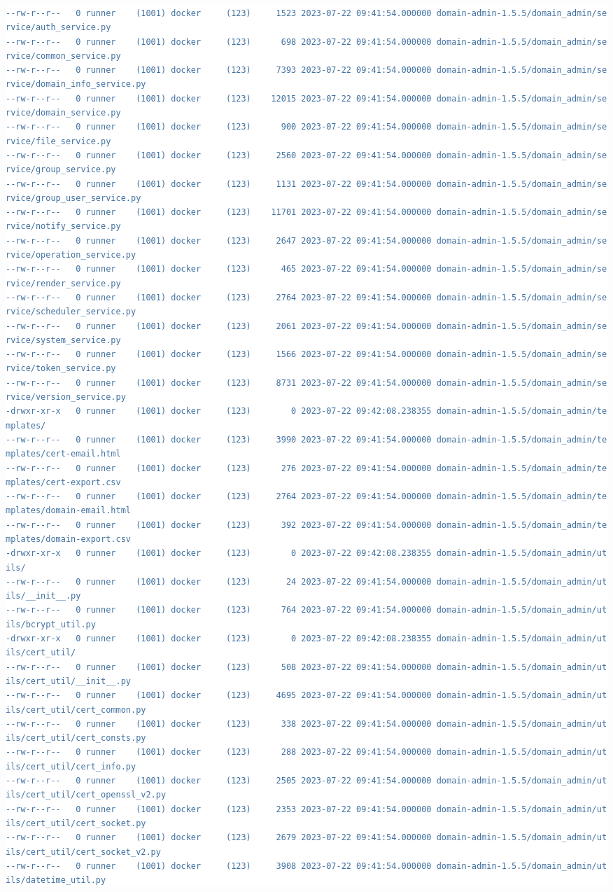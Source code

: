 ```diff
--rw-r--r--   0 runner    (1001) docker     (123)     1523 2023-07-22 09:41:54.000000 domain-admin-1.5.5/domain_admin/service/auth_service.py
--rw-r--r--   0 runner    (1001) docker     (123)      698 2023-07-22 09:41:54.000000 domain-admin-1.5.5/domain_admin/service/common_service.py
--rw-r--r--   0 runner    (1001) docker     (123)     7393 2023-07-22 09:41:54.000000 domain-admin-1.5.5/domain_admin/service/domain_info_service.py
--rw-r--r--   0 runner    (1001) docker     (123)    12015 2023-07-22 09:41:54.000000 domain-admin-1.5.5/domain_admin/service/domain_service.py
--rw-r--r--   0 runner    (1001) docker     (123)      900 2023-07-22 09:41:54.000000 domain-admin-1.5.5/domain_admin/service/file_service.py
--rw-r--r--   0 runner    (1001) docker     (123)     2560 2023-07-22 09:41:54.000000 domain-admin-1.5.5/domain_admin/service/group_service.py
--rw-r--r--   0 runner    (1001) docker     (123)     1131 2023-07-22 09:41:54.000000 domain-admin-1.5.5/domain_admin/service/group_user_service.py
--rw-r--r--   0 runner    (1001) docker     (123)    11701 2023-07-22 09:41:54.000000 domain-admin-1.5.5/domain_admin/service/notify_service.py
--rw-r--r--   0 runner    (1001) docker     (123)     2647 2023-07-22 09:41:54.000000 domain-admin-1.5.5/domain_admin/service/operation_service.py
--rw-r--r--   0 runner    (1001) docker     (123)      465 2023-07-22 09:41:54.000000 domain-admin-1.5.5/domain_admin/service/render_service.py
--rw-r--r--   0 runner    (1001) docker     (123)     2764 2023-07-22 09:41:54.000000 domain-admin-1.5.5/domain_admin/service/scheduler_service.py
--rw-r--r--   0 runner    (1001) docker     (123)     2061 2023-07-22 09:41:54.000000 domain-admin-1.5.5/domain_admin/service/system_service.py
--rw-r--r--   0 runner    (1001) docker     (123)     1566 2023-07-22 09:41:54.000000 domain-admin-1.5.5/domain_admin/service/token_service.py
--rw-r--r--   0 runner    (1001) docker     (123)     8731 2023-07-22 09:41:54.000000 domain-admin-1.5.5/domain_admin/service/version_service.py
-drwxr-xr-x   0 runner    (1001) docker     (123)        0 2023-07-22 09:42:08.238355 domain-admin-1.5.5/domain_admin/templates/
--rw-r--r--   0 runner    (1001) docker     (123)     3990 2023-07-22 09:41:54.000000 domain-admin-1.5.5/domain_admin/templates/cert-email.html
--rw-r--r--   0 runner    (1001) docker     (123)      276 2023-07-22 09:41:54.000000 domain-admin-1.5.5/domain_admin/templates/cert-export.csv
--rw-r--r--   0 runner    (1001) docker     (123)     2764 2023-07-22 09:41:54.000000 domain-admin-1.5.5/domain_admin/templates/domain-email.html
--rw-r--r--   0 runner    (1001) docker     (123)      392 2023-07-22 09:41:54.000000 domain-admin-1.5.5/domain_admin/templates/domain-export.csv
-drwxr-xr-x   0 runner    (1001) docker     (123)        0 2023-07-22 09:42:08.238355 domain-admin-1.5.5/domain_admin/utils/
--rw-r--r--   0 runner    (1001) docker     (123)       24 2023-07-22 09:41:54.000000 domain-admin-1.5.5/domain_admin/utils/__init__.py
--rw-r--r--   0 runner    (1001) docker     (123)      764 2023-07-22 09:41:54.000000 domain-admin-1.5.5/domain_admin/utils/bcrypt_util.py
-drwxr-xr-x   0 runner    (1001) docker     (123)        0 2023-07-22 09:42:08.238355 domain-admin-1.5.5/domain_admin/utils/cert_util/
--rw-r--r--   0 runner    (1001) docker     (123)      508 2023-07-22 09:41:54.000000 domain-admin-1.5.5/domain_admin/utils/cert_util/__init__.py
--rw-r--r--   0 runner    (1001) docker     (123)     4695 2023-07-22 09:41:54.000000 domain-admin-1.5.5/domain_admin/utils/cert_util/cert_common.py
--rw-r--r--   0 runner    (1001) docker     (123)      338 2023-07-22 09:41:54.000000 domain-admin-1.5.5/domain_admin/utils/cert_util/cert_consts.py
--rw-r--r--   0 runner    (1001) docker     (123)      288 2023-07-22 09:41:54.000000 domain-admin-1.5.5/domain_admin/utils/cert_util/cert_info.py
--rw-r--r--   0 runner    (1001) docker     (123)     2505 2023-07-22 09:41:54.000000 domain-admin-1.5.5/domain_admin/utils/cert_util/cert_openssl_v2.py
--rw-r--r--   0 runner    (1001) docker     (123)     2353 2023-07-22 09:41:54.000000 domain-admin-1.5.5/domain_admin/utils/cert_util/cert_socket.py
--rw-r--r--   0 runner    (1001) docker     (123)     2679 2023-07-22 09:41:54.000000 domain-admin-1.5.5/domain_admin/utils/cert_util/cert_socket_v2.py
--rw-r--r--   0 runner    (1001) docker     (123)     3908 2023-07-22 09:41:54.000000 domain-admin-1.5.5/domain_admin/utils/datetime_util.py
```